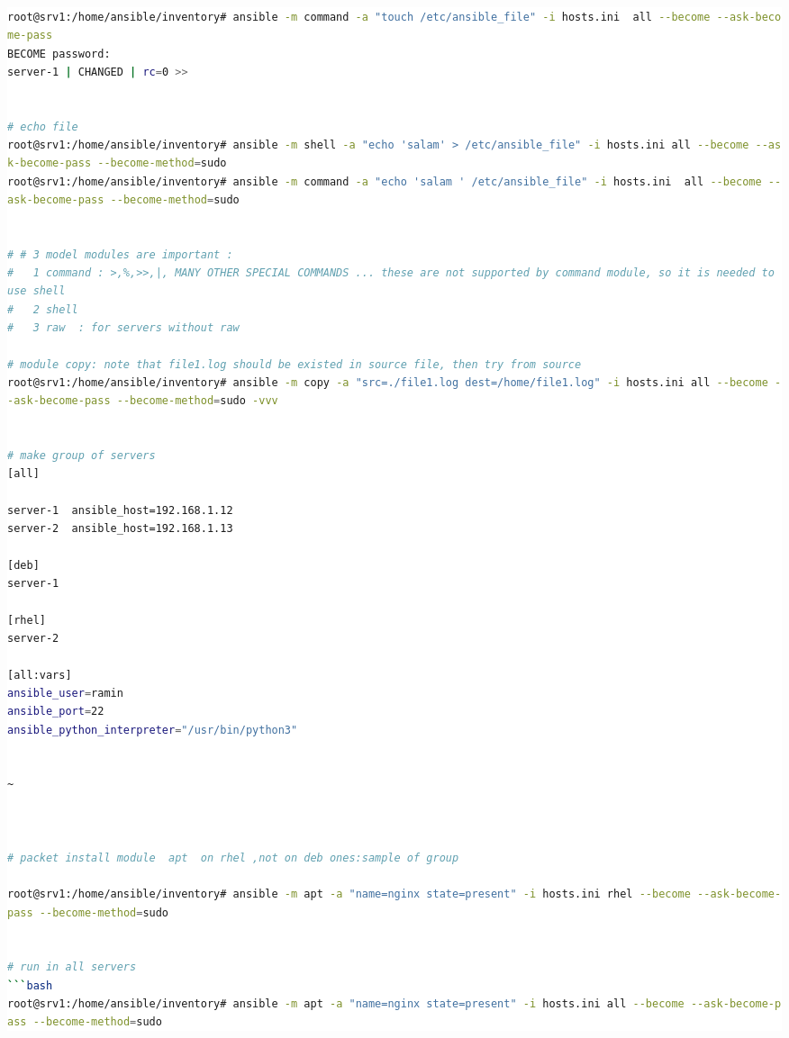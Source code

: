 ```bash
root@srv1:/home/ansible/inventory# ansible -m command -a "touch /etc/ansible_file" -i hosts.ini  all --become --ask-become-pass
BECOME password:
server-1 | CHANGED | rc=0 >>


# echo file
root@srv1:/home/ansible/inventory# ansible -m shell -a "echo 'salam' > /etc/ansible_file" -i hosts.ini all --become --ask-become-pass --become-method=sudo
root@srv1:/home/ansible/inventory# ansible -m command -a "echo 'salam ' /etc/ansible_file" -i hosts.ini  all --become --ask-become-pass --become-method=sudo 


# # 3 model modules are important :
#   1 command : >,%,>>,|, MANY OTHER SPECIAL COMMANDS ... these are not supported by command module, so it is needed to use shell
#   2 shell
#   3 raw  : for servers without raw

# module copy: note that file1.log should be existed in source file, then try from source 
root@srv1:/home/ansible/inventory# ansible -m copy -a "src=./file1.log dest=/home/file1.log" -i hosts.ini all --become --ask-become-pass --become-method=sudo -vvv


# make group of servers
[all]

server-1  ansible_host=192.168.1.12
server-2  ansible_host=192.168.1.13

[deb]
server-1

[rhel]
server-2

[all:vars]
ansible_user=ramin
ansible_port=22
ansible_python_interpreter="/usr/bin/python3"


~



# packet install module  apt  on rhel ,not on deb ones:sample of group

root@srv1:/home/ansible/inventory# ansible -m apt -a "name=nginx state=present" -i hosts.ini rhel --become --ask-become-pass --become-method=sudo


# run in all servers
```bash
root@srv1:/home/ansible/inventory# ansible -m apt -a "name=nginx state=present" -i hosts.ini all --become --ask-become-pass --become-method=sudo
```
